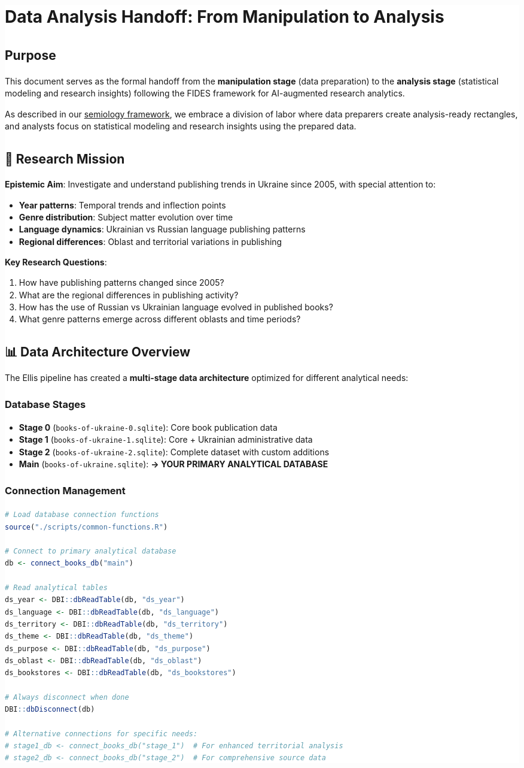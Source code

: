 # Data Analysis Handoff: From Manipulation to Analysis

## Purpose

This document serves as the formal handoff from the **manipulation stage** (data preparation) to the **analysis stage** (statistical modeling and research insights) following the FIDES framework for AI-augmented research analytics. 

As described in our [semiology framework](../philosophy/semiology.md), we embrace a division of labor where data preparers create analysis-ready rectangles, and analysts focus on statistical modeling and research insights using the prepared data.

## 🎯 Research Mission

**Epistemic Aim**: Investigate and understand publishing trends in Ukraine since 2005, with special attention to:
- **Year patterns**: Temporal trends and inflection points
- **Genre distribution**: Subject matter evolution over time  
- **Language dynamics**: Ukrainian vs Russian language publishing patterns
- **Regional differences**: Oblast and territorial variations in publishing

**Key Research Questions**:
1. How have publishing patterns changed since 2005?
2. What are the regional differences in publishing activity?
3. How has the use of Russian vs Ukrainian language evolved in published books?
4. What genre patterns emerge across different oblasts and time periods?

## 📊 Data Architecture Overview

The Ellis pipeline has created a **multi-stage data architecture** optimized for different analytical needs:

### Database Stages
- **Stage 0** (`books-of-ukraine-0.sqlite`): Core book publication data
- **Stage 1** (`books-of-ukraine-1.sqlite`): Core + Ukrainian administrative data  
- **Stage 2** (`books-of-ukraine-2.sqlite`): Complete dataset with custom additions
- **Main** (`books-of-ukraine.sqlite`): **→ YOUR PRIMARY ANALYTICAL DATABASE**

### Connection Management
```r
# Load database connection functions
source("./scripts/common-functions.R")

# Connect to primary analytical database
db <- connect_books_db("main")

# Read analytical tables
ds_year <- DBI::dbReadTable(db, "ds_year")
ds_language <- DBI::dbReadTable(db, "ds_language") 
ds_territory <- DBI::dbReadTable(db, "ds_territory")
ds_theme <- DBI::dbReadTable(db, "ds_theme")
ds_purpose <- DBI::dbReadTable(db, "ds_purpose")
ds_oblast <- DBI::dbReadTable(db, "ds_oblast")
ds_bookstores <- DBI::dbReadTable(db, "ds_bookstores")

# Always disconnect when done
DBI::dbDisconnect(db)

# Alternative connections for specific needs:
# stage1_db <- connect_books_db("stage_1")  # For enhanced territorial analysis
# stage2_db <- connect_books_db("stage_2")  # For comprehensive source data
```
